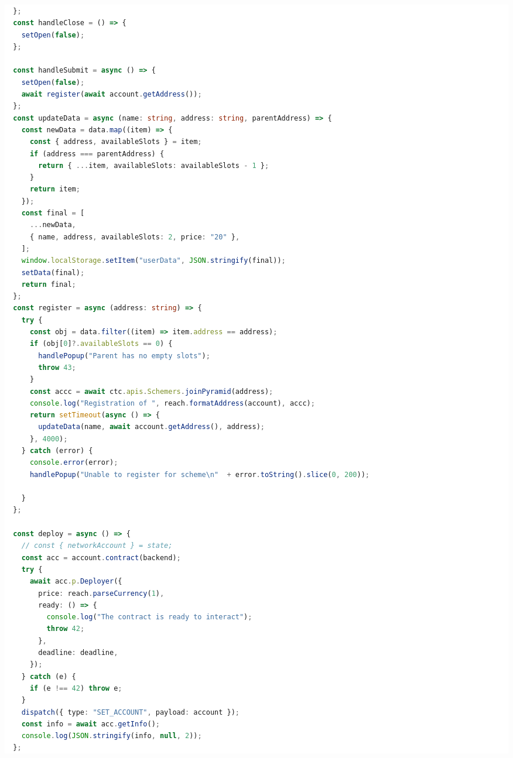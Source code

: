 ```ts
  };
  const handleClose = () => {
    setOpen(false);
  };

  const handleSubmit = async () => {
    setOpen(false);
    await register(await account.getAddress());
  };
  const updateData = async (name: string, address: string, parentAddress) => {
    const newData = data.map((item) => {
      const { address, availableSlots } = item;
      if (address === parentAddress) {
        return { ...item, availableSlots: availableSlots - 1 };
      }
      return item;
    });
    const final = [
      ...newData,
      { name, address, availableSlots: 2, price: "20" },
    ];
    window.localStorage.setItem("userData", JSON.stringify(final));
    setData(final);
    return final;
  };
  const register = async (address: string) => {
    try {
      const obj = data.filter((item) => item.address == address);
      if (obj[0]?.availableSlots == 0) {
        handlePopup("Parent has no empty slots");
        throw 43;
      }
      const accc = await ctc.apis.Schemers.joinPyramid(address);
      console.log("Registration of ", reach.formatAddress(account), accc);
      return setTimeout(async () => {
        updateData(name, await account.getAddress(), address);
      }, 4000);
    } catch (error) {
      console.error(error);
      handlePopup("Unable to register for scheme\n"  + error.toString().slice(0, 200));
     
    }
  };

  const deploy = async () => {
    // const { networkAccount } = state;
    const acc = account.contract(backend);
    try {
      await acc.p.Deployer({
        price: reach.parseCurrency(1),
        ready: () => {
          console.log("The contract is ready to interact");
          throw 42;
        },
        deadline: deadline,
      });
    } catch (e) {
      if (e !== 42) throw e;
    }
    dispatch({ type: "SET_ACCOUNT", payload: account });
    const info = await acc.getInfo();
    console.log(JSON.stringify(info, null, 2));
  };
```